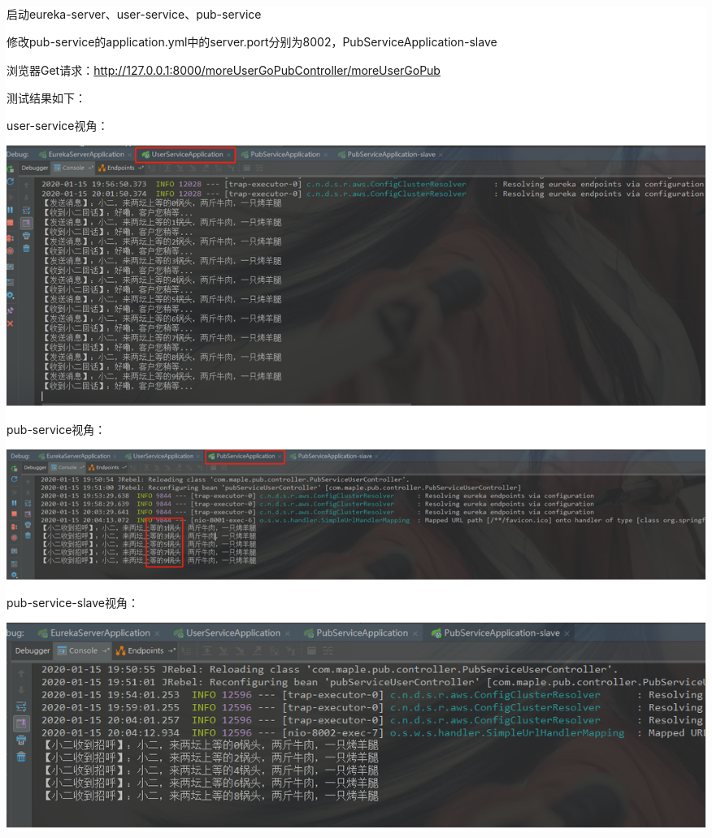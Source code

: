 启动eureka-server、user-service、pub-service

修改pub-service的application.yml中的server.port分别为8002，PubServiceApplication-slave

浏览器Get请求：http://127.0.0.1:8000/moreUserGoPubController/moreUserGoPub

测试结果如下：

user-service视角：

![SpringCloud江湖](./images/ribbon/03-user.jpg)

pub-service视角：

![SpringCloud江湖](./images/ribbon/04-pub-master.jpg)

pub-service-slave视角：

![SpringCloud江湖](./images/ribbon/05-pub-slave.jpg)
